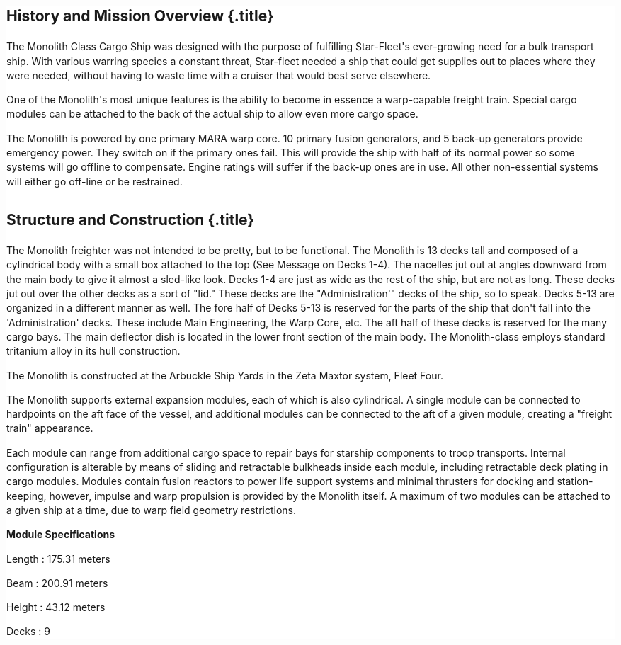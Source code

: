 History and Mission Overview {.title}
----------------------------

The Monolith Class Cargo Ship was designed with the purpose of fulfilling Star-Fleet's ever-growing need for a bulk transport ship. With various warring species a constant threat, Star-fleet needed a ship that could get supplies out to places where they were needed, without having to waste time with a cruiser that would best serve elsewhere.

One of the Monolith's most unique features is the ability to become in essence a warp-capable freight train. Special cargo modules can be attached to the back of the actual ship to allow even more cargo space.

The Monolith is powered by one primary MARA warp core. 10 primary fusion generators, and 5 back-up generators provide emergency power. They switch on if the primary ones fail. This will provide the ship with half of its normal power so some systems will go offline to compensate. Engine ratings will suffer if the back-up ones are in use. All other non-essential systems will either go off-line or be restrained.

Structure and Construction {.title}
--------------------------

The Monolith freighter was not intended to be pretty, but to be functional. The Monolith is 13 decks tall and composed of a cylindrical body with a small box attached to the top (See Message on Decks 1-4). The nacelles jut out at angles downward from the main body to give it almost a sled-like look. Decks 1-4 are just as wide as the rest of the ship, but are not as long. These decks jut out over the other decks as a sort of "lid." These decks are the "Administration'" decks of the ship, so to speak. Decks 5-13 are organized in a different manner as well. The fore half of Decks 5-13 is reserved for the parts of the ship that don't fall into the 'Administration' decks. These include Main Engineering, the Warp Core, etc. The aft half of these decks is reserved for the many cargo bays. The main deflector dish is located in the lower front section of the main body. The Monolith-class employs standard tritanium alloy in its hull construction.

The Monolith is constructed at the Arbuckle Ship Yards in the Zeta Maxtor system, Fleet Four.

The Monolith supports external expansion modules, each of which is also cylindrical. A single module can be connected to hardpoints on the aft face of the vessel, and additional modules can be connected to the aft of a given module, creating a "freight train" appearance.

Each module can range from additional cargo space to repair bays for starship components to troop transports. Internal configuration is alterable by means of sliding and retractable bulkheads inside each module, including retractable deck plating in cargo modules. Modules contain fusion reactors to power life support systems and minimal thrusters for docking and station-keeping, however, impulse and warp propulsion is provided by the Monolith itself. A maximum of two modules can be attached to a given ship at a time, due to warp field geometry restrictions.

**Module Specifications**

 Length 
:   175.31 meters

 Beam 
:   200.91 meters

 Height 
:   43.12 meters

 Decks 
:   9
